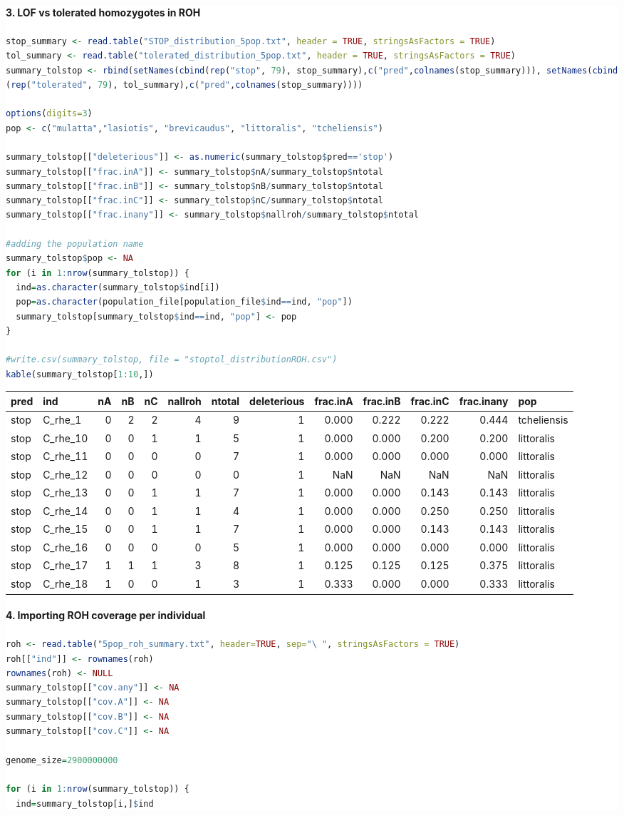#### 3. LOF vs tolerated homozygotes in ROH

``` r
stop_summary <- read.table("STOP_distribution_5pop.txt", header = TRUE, stringsAsFactors = TRUE)
tol_summary <- read.table("tolerated_distribution_5pop.txt", header = TRUE, stringsAsFactors = TRUE)
summary_tolstop <- rbind(setNames(cbind(rep("stop", 79), stop_summary),c("pred",colnames(stop_summary))), setNames(cbind(rep("tolerated", 79), tol_summary),c("pred",colnames(stop_summary))))

options(digits=3)
pop <- c("mulatta","lasiotis", "brevicaudus", "littoralis", "tcheliensis")

summary_tolstop[["deleterious"]] <- as.numeric(summary_tolstop$pred=='stop')
summary_tolstop[["frac.inA"]] <- summary_tolstop$nA/summary_tolstop$ntotal
summary_tolstop[["frac.inB"]] <- summary_tolstop$nB/summary_tolstop$ntotal
summary_tolstop[["frac.inC"]] <- summary_tolstop$nC/summary_tolstop$ntotal
summary_tolstop[["frac.inany"]] <- summary_tolstop$nallroh/summary_tolstop$ntotal

#adding the population name
summary_tolstop$pop <- NA
for (i in 1:nrow(summary_tolstop)) {
  ind=as.character(summary_tolstop$ind[i])
  pop=as.character(population_file[population_file$ind==ind, "pop"])
  summary_tolstop[summary_tolstop$ind==ind, "pop"] <- pop
}

#write.csv(summary_tolstop, file = "stoptol_distributionROH.csv")
kable(summary_tolstop[1:10,])
```

| pred | ind      |  nA |  nB |  nC | nallroh | ntotal | deleterious | frac.inA | frac.inB | frac.inC | frac.inany | pop         |
|:---|:------|--:|--:|--:|-----:|-----:|-------:|------:|------:|------:|-------:|:-------|
| stop | C_rhe_1  |   0 |   2 |   2 |       4 |      9 |           1 |    0.000 |    0.222 |    0.222 |      0.444 | tcheliensis |
| stop | C_rhe_10 |   0 |   0 |   1 |       1 |      5 |           1 |    0.000 |    0.000 |    0.200 |      0.200 | littoralis  |
| stop | C_rhe_11 |   0 |   0 |   0 |       0 |      7 |           1 |    0.000 |    0.000 |    0.000 |      0.000 | littoralis  |
| stop | C_rhe_12 |   0 |   0 |   0 |       0 |      0 |           1 |      NaN |      NaN |      NaN |        NaN | littoralis  |
| stop | C_rhe_13 |   0 |   0 |   1 |       1 |      7 |           1 |    0.000 |    0.000 |    0.143 |      0.143 | littoralis  |
| stop | C_rhe_14 |   0 |   0 |   1 |       1 |      4 |           1 |    0.000 |    0.000 |    0.250 |      0.250 | littoralis  |
| stop | C_rhe_15 |   0 |   0 |   1 |       1 |      7 |           1 |    0.000 |    0.000 |    0.143 |      0.143 | littoralis  |
| stop | C_rhe_16 |   0 |   0 |   0 |       0 |      5 |           1 |    0.000 |    0.000 |    0.000 |      0.000 | littoralis  |
| stop | C_rhe_17 |   1 |   1 |   1 |       3 |      8 |           1 |    0.125 |    0.125 |    0.125 |      0.375 | littoralis  |
| stop | C_rhe_18 |   1 |   0 |   0 |       1 |      3 |           1 |    0.333 |    0.000 |    0.000 |      0.333 | littoralis  |

#### 4. Importing ROH coverage per individual

``` r
roh <- read.table("5pop_roh_summary.txt", header=TRUE, sep="\ ", stringsAsFactors = TRUE)
roh[["ind"]] <- rownames(roh)
rownames(roh) <- NULL
summary_tolstop[["cov.any"]] <- NA 
summary_tolstop[["cov.A"]] <- NA
summary_tolstop[["cov.B"]] <- NA
summary_tolstop[["cov.C"]] <- NA

genome_size=2900000000

for (i in 1:nrow(summary_tolstop)) {
  ind=summary_tolstop[i,]$ind
```